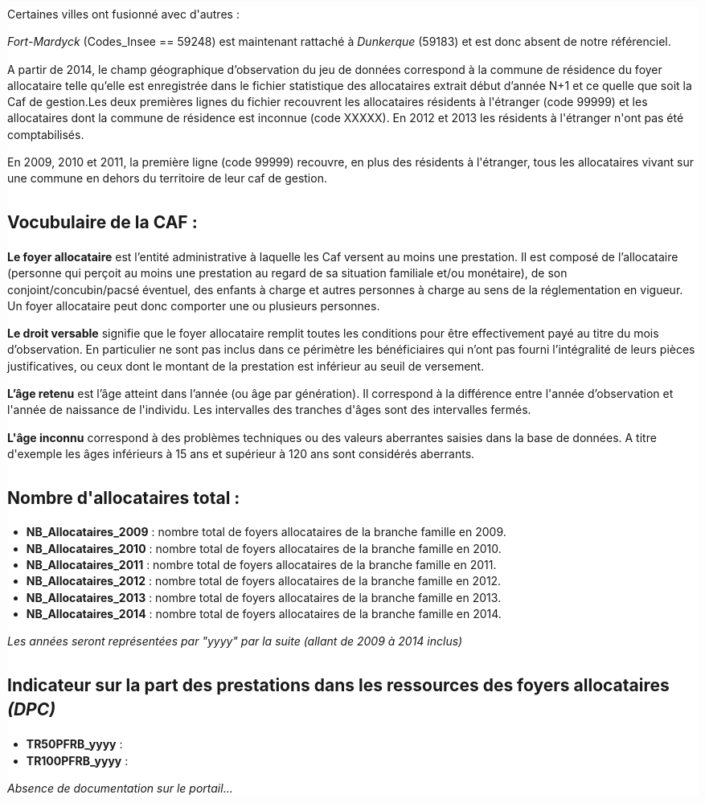 Certaines villes ont fusionné avec d'autres :

*Fort-Mardyck* (Codes_Insee == 59248) est maintenant rattaché à *Dunkerque* (59183) et est donc absent de notre référenciel.

A partir de 2014, le champ géographique d’observation du jeu de données correspond à la commune de résidence du foyer allocataire telle qu’elle est enregistrée dans le fichier statistique des allocataires extrait début d’année N+1 et ce quelle que soit la Caf de gestion.Les deux premières lignes du fichier recouvrent les allocataires résidents à l'étranger (code 99999) et les allocataires dont la commune de résidence est inconnue (code XXXXX). En 2012 et 2013 les résidents à l'étranger n'ont pas été comptabilisés. 

En 2009, 2010 et 2011, la première ligne (code 99999) recouvre, en plus des résidents à l'étranger, tous les allocataires vivant sur une commune en dehors du territoire de leur caf de gestion.

## Vocubulaire de la CAF :

**Le foyer allocataire** est l’entité administrative à laquelle les Caf versent au moins une prestation. Il est composé de l’allocataire (personne qui perçoit au moins une prestation au regard de sa situation familiale et/ou monétaire), de son conjoint/concubin/pacsé éventuel, des enfants à charge et autres personnes à charge au sens de la réglementation en vigueur. Un foyer allocataire peut donc comporter une ou plusieurs personnes.

**Le droit versable** signifie que le foyer allocataire remplit toutes les conditions pour être effectivement payé au titre du mois d’observation. En particulier ne sont pas inclus dans ce périmètre les bénéficiaires qui n’ont pas fourni l’intégralité de leurs pièces justificatives, ou ceux dont le montant de la prestation est inférieur au seuil de versement.

**L’âge retenu** est l’âge atteint dans l’année (ou âge  par génération). Il correspond à la différence entre l'année d’observation et l'année de naissance de l'individu. Les intervalles des tranches d'âges sont des intervalles fermés.

**L'âge inconnu** correspond à des problèmes techniques ou des valeurs aberrantes saisies dans la base de données. A titre d'exemple les âges inférieurs à 15 ans et supérieur à 120 ans sont considérés aberrants.

## Nombre d'allocataires total :

- **NB_Allocataires_2009** : nombre total de foyers allocataires de la branche famille en 2009.
- **NB_Allocataires_2010** : nombre total de foyers allocataires de la branche famille en 2010.
- **NB_Allocataires_2011** : nombre total de foyers allocataires de la branche famille en 2011.
- **NB_Allocataires_2012** : nombre total de foyers allocataires de la branche famille en 2012.
- **NB_Allocataires_2013** : nombre total de foyers allocataires de la branche famille en 2013.
- **NB_Allocataires_2014** : nombre total de foyers allocataires de la branche famille en 2014.

*Les années seront représentées par "yyyy" par la suite (allant de 2009 à 2014 inclus)*

## Indicateur sur la part des prestations dans les ressources des foyers allocataires *(DPC)*

- **TR50PFRB_yyyy** : 
- **TR100PFRB_yyyy** : 

*Absence de documentation sur le portail...*
